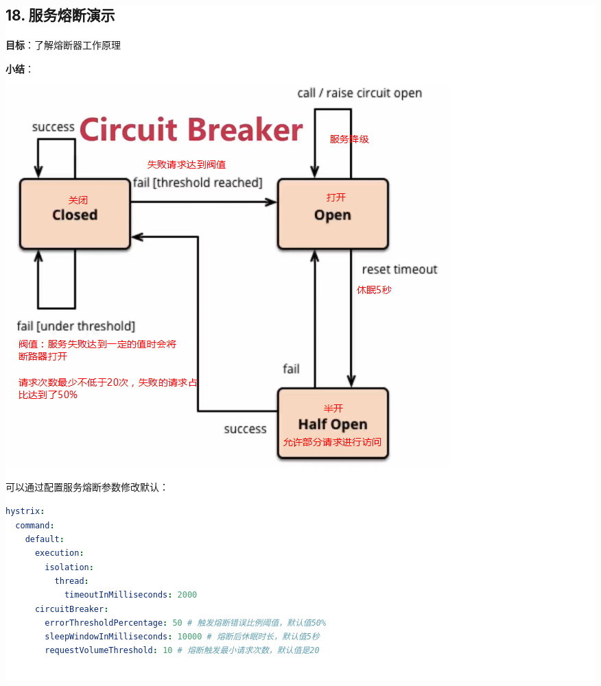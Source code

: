 

## 18. 服务熔断演示

**目标**：了解熔断器工作原理

**小结**：

![1560682028169](assets/1560682028169.png)

可以通过配置服务熔断参数修改默认：

```yml
hystrix:
  command:
    default:
      execution:
        isolation:
          thread:
            timeoutInMilliseconds: 2000
      circuitBreaker:
        errorThresholdPercentage: 50 # 触发熔断错误比例阈值，默认值50%
        sleepWindowInMilliseconds: 10000 # 熔断后休眠时长，默认值5秒
        requestVolumeThreshold: 10 # 熔断触发最小请求次数，默认值是20
```

​                    
